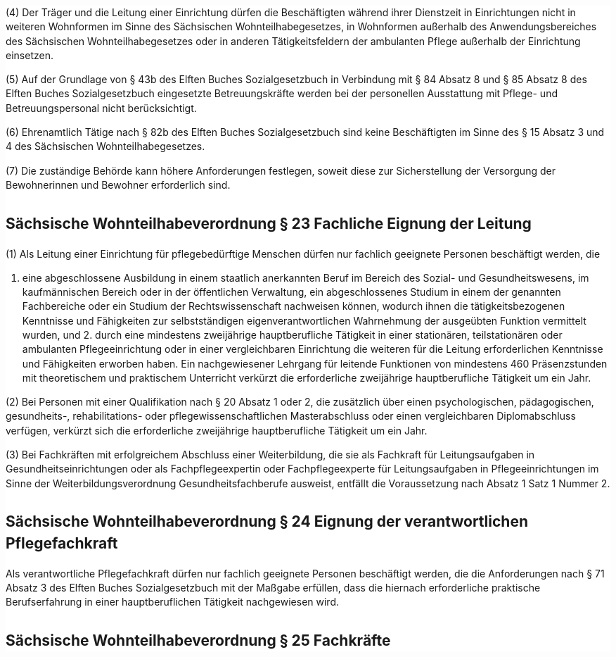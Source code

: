 (4) Der Träger und die Leitung einer Einrichtung dürfen die Beschäftigten während ihrer Dienstzeit in Einrichtungen nicht in weiteren Wohnformen im Sinne des Sächsischen Wohnteilhabegesetzes, in Wohnformen außerhalb des Anwendungsbereiches des Sächsischen Wohnteilhabegesetzes oder in anderen Tätigkeitsfeldern der ambulanten Pflege außerhalb der Einrichtung einsetzen.

(5) Auf der Grundlage von § 43b des Elften Buches Sozialgesetzbuch in Verbindung mit § 84 Absatz 8 und § 85 Absatz 8 des Elften Buches Sozialgesetzbuch eingesetzte Betreuungskräfte werden bei der personellen Ausstattung mit Pflege- und Betreuungspersonal nicht berücksichtigt.

(6) Ehrenamtlich Tätige nach § 82b des Elften Buches Sozialgesetzbuch sind keine Beschäftigten im Sinne des § 15 Absatz 3 und 4 des Sächsischen Wohnteilhabegesetzes.

(7) Die zuständige Behörde kann höhere Anforderungen festlegen, soweit diese zur Sicherstellung der Versorgung der Bewohnerinnen und Bewohner erforderlich sind.


## Sächsische Wohnteilhabeverordnung § 23 Fachliche Eignung der Leitung

(1) Als Leitung einer Einrichtung für pflegebedürftige Menschen dürfen nur fachlich geeignete Personen beschäftigt werden, die

1. eine abgeschlossene Ausbildung in einem staatlich anerkannten Beruf im Bereich des Sozial- und Gesundheitswesens, im kaufmännischen Bereich oder in der öffentlichen Verwaltung, ein abgeschlossenes Studium in einem der genannten Fachbereiche oder ein Studium der Rechtswissenschaft nachweisen können, wodurch ihnen die tätigkeitsbezogenen Kenntnisse und Fähigkeiten zur selbstständigen eigenverantwortlichen Wahrnehmung der ausgeübten Funktion vermittelt wurden, und 2. durch eine mindestens zweijährige hauptberufliche Tätigkeit in einer stationären, teilstationären oder ambulanten Pflegeeinrichtung oder in einer vergleichbaren Einrichtung die weiteren für die Leitung erforderlichen Kenntnisse und Fähigkeiten erworben haben. Ein nachgewiesener Lehrgang für leitende Funktionen von mindestens 460 Präsenzstunden mit theoretischem und praktischem Unterricht verkürzt die erforderliche zweijährige hauptberufliche Tätigkeit um ein Jahr.

(2) Bei Personen mit einer Qualifikation nach § 20 Absatz 1 oder 2, die zusätzlich über einen psychologischen, pädagogischen, gesundheits-, rehabilitations- oder pflegewissenschaftlichen Masterabschluss oder einen vergleichbaren Diplomabschluss verfügen, verkürzt sich die erforderliche zweijährige hauptberufliche Tätigkeit um ein Jahr.

(3) Bei Fachkräften mit erfolgreichem Abschluss einer Weiterbildung, die sie als Fachkraft für Leitungsaufgaben in Gesundheitseinrichtungen oder als Fachpflegeexpertin oder Fachpflegeexperte für Leitungsaufgaben in Pflegeeinrichtungen im Sinne der Weiterbildungsverordnung Gesundheitsfachberufe ausweist, entfällt die Voraussetzung nach Absatz 1 Satz 1 Nummer 2.


## Sächsische Wohnteilhabeverordnung § 24 Eignung der verantwortlichen Pflegefachkraft

Als verantwortliche Pflegefachkraft dürfen nur fachlich geeignete Personen beschäftigt werden, die die Anforderungen nach § 71 Absatz 3 des Elften Buches Sozialgesetzbuch mit der Maßgabe erfüllen, dass die hiernach erforderliche praktische Berufserfahrung in einer hauptberuflichen Tätigkeit nachgewiesen wird.


## Sächsische Wohnteilhabeverordnung § 25 Fachkräfte
